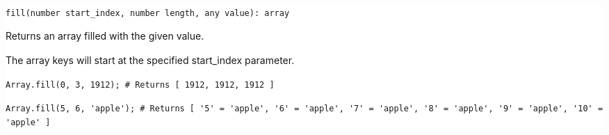 `fill(number start_index, number length, any value): array`

Returns an array filled with the given value.

The array keys will start at the specified start_index parameter.

```borealis
Array.fill(0, 3, 1912); # Returns [ 1912, 1912, 1912 ]
```

```borealis
Array.fill(5, 6, 'apple'); # Returns [ '5' = 'apple', '6' = 'apple', '7' = 'apple', '8' = 'apple', '9' = 'apple', '10' = 'apple' ]
```
